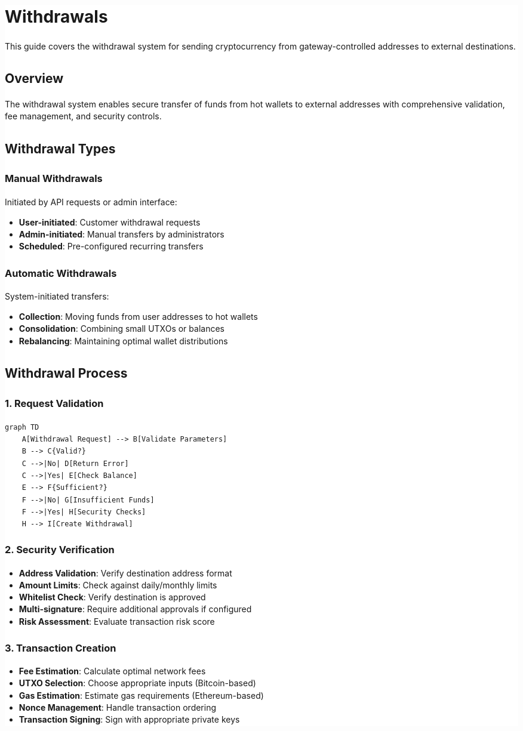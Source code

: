 # Withdrawals

This guide covers the withdrawal system for sending cryptocurrency from gateway-controlled addresses to external destinations.

## Overview

The withdrawal system enables secure transfer of funds from hot wallets to external addresses with comprehensive validation, fee management, and security controls.

## Withdrawal Types

### Manual Withdrawals
Initiated by API requests or admin interface:
- **User-initiated**: Customer withdrawal requests
- **Admin-initiated**: Manual transfers by administrators
- **Scheduled**: Pre-configured recurring transfers

### Automatic Withdrawals
System-initiated transfers:
- **Collection**: Moving funds from user addresses to hot wallets
- **Consolidation**: Combining small UTXOs or balances
- **Rebalancing**: Maintaining optimal wallet distributions

## Withdrawal Process

### 1. Request Validation
```mermaid
graph TD
    A[Withdrawal Request] --> B[Validate Parameters]
    B --> C{Valid?}
    C -->|No| D[Return Error]
    C -->|Yes| E[Check Balance]
    E --> F{Sufficient?}
    F -->|No| G[Insufficient Funds]
    F -->|Yes| H[Security Checks]
    H --> I[Create Withdrawal]
```

### 2. Security Verification
- **Address Validation**: Verify destination address format
- **Amount Limits**: Check against daily/monthly limits
- **Whitelist Check**: Verify destination is approved
- **Multi-signature**: Require additional approvals if configured
- **Risk Assessment**: Evaluate transaction risk score

### 3. Transaction Creation
- **Fee Estimation**: Calculate optimal network fees
- **UTXO Selection**: Choose appropriate inputs (Bitcoin-based)
- **Gas Estimation**: Estimate gas requirements (Ethereum-based)
- **Nonce Management**: Handle transaction ordering
- **Transaction Signing**: Sign with appropriate private keys
